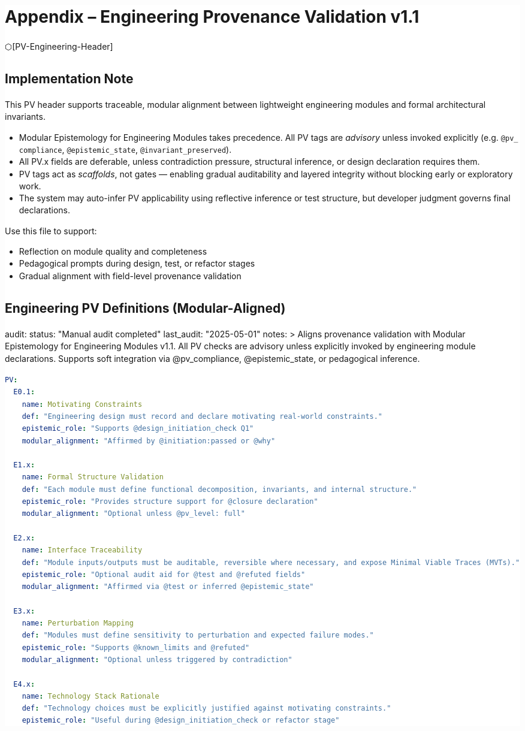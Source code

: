 # Appendix – Engineering Provenance Validation v1.1

⬡[PV-Engineering-Header]
## Implementation Note

This PV header supports traceable, modular alignment between lightweight engineering modules and formal architectural invariants.

- Modular Epistemology for Engineering Modules takes precedence. All PV tags are *advisory* unless invoked explicitly (e.g. `@pv_compliance`, `@epistemic_state`, `@invariant_preserved`).
- All PV.x fields are deferable, unless contradiction pressure, structural inference, or design declaration requires them.
- PV tags act as *scaffolds*, not gates — enabling gradual auditability and layered integrity without blocking early or exploratory work.
- The system may auto-infer PV applicability using reflective inference or test structure, but developer judgment governs final declarations.

Use this file to support:
- Reflection on module quality and completeness
- Pedagogical prompts during design, test, or refactor stages
- Gradual alignment with field-level provenance validation


## Engineering PV Definitions (Modular-Aligned)

audit:
  status: "Manual audit completed"
  last_audit: "2025-05-01"
  notes: >
    Aligns provenance validation with Modular Epistemology for Engineering Modules v1.1.
    All PV checks are advisory unless explicitly invoked by engineering module declarations.
    Supports soft integration via @pv_compliance, @epistemic_state, or pedagogical inference.
    
```yaml
PV:
  E0.1:
    name: Motivating Constraints
    def: "Engineering design must record and declare motivating real-world constraints."
    epistemic_role: "Supports @design_initiation_check Q1"
    modular_alignment: "Affirmed by @initiation:passed or @why"

  E1.x:
    name: Formal Structure Validation
    def: "Each module must define functional decomposition, invariants, and internal structure."
    epistemic_role: "Provides structure support for @closure declaration"
    modular_alignment: "Optional unless @pv_level: full"

  E2.x:
    name: Interface Traceability
    def: "Module inputs/outputs must be auditable, reversible where necessary, and expose Minimal Viable Traces (MVTs)."
    epistemic_role: "Optional audit aid for @test and @refuted fields"
    modular_alignment: "Affirmed via @test or inferred @epistemic_state"

  E3.x:
    name: Perturbation Mapping
    def: "Modules must define sensitivity to perturbation and expected failure modes."
    epistemic_role: "Supports @known_limits and @refuted"
    modular_alignment: "Optional unless triggered by contradiction"

  E4.x:
    name: Technology Stack Rationale
    def: "Technology choices must be explicitly justified against motivating constraints."
    epistemic_role: "Useful during @design_initiation_check or refactor stage"
```